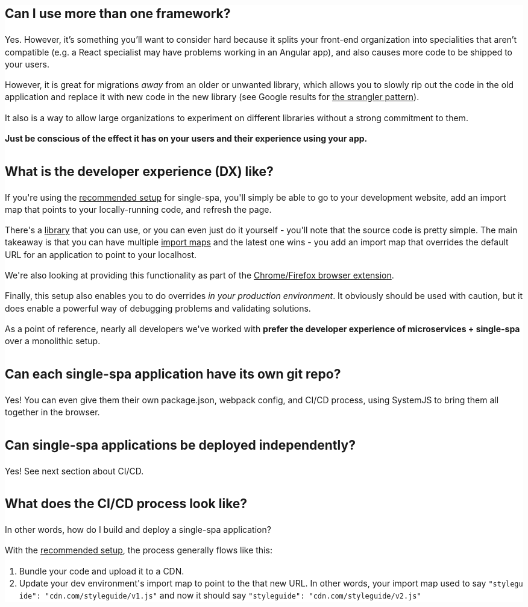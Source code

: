 ## Can I use more than one framework?
Yes. However, it’s something you’ll want to consider hard because it splits your front-end organization into specialities that aren’t compatible (e.g. a React specialist may have problems working in an Angular app), and also causes more code to be shipped to your users.

However, it is great for migrations _away_ from an older or unwanted library, which allows you to slowly rip out the code in the old application and replace it with new code in the new library (see Google results for [the strangler pattern](https://www.google.com/search?q=the+strangler+pattern&oq=the+strangler+pattern)).

It also is a way to allow large organizations to experiment on different libraries without a strong commitment to them.

**Just be conscious of the effect it has on your users and their experience using your app.**

## What is the developer experience (DX) like?
If you're using the [recommended setup](#is-there-a-recommended-setup) for single-spa, you'll simply be able to go to your development website, add an import map that points to your locally-running code, and refresh the page.

There's a [library](https://github.com/joeldenning/import-map-overrides) that you can use, or you can even just do it yourself - you'll note that the source code is pretty simple. The main takeaway is that you can have multiple [import maps](#what-are-import-maps) and the latest one wins - you add an import map that overrides the default URL for an application to point to your localhost.

We're also looking at providing this functionality as part of the [Chrome/Firefox browser extension](https://github.com/CanopyTax/single-spa-inspector).

Finally, this setup also enables you to do overrides _in your production environment_. It obviously should be used with caution, but it does enable a powerful way of debugging problems and validating solutions.

As a point of reference, nearly all developers we've worked with **prefer the developer experience of microservices + single-spa** over a monolithic setup.

## Can each single-spa application have its own git repo?
Yes! You can even give them their own package.json, webpack config, and CI/CD process, using SystemJS to bring them all together in the browser.

## Can single-spa applications be deployed independently?
Yes! See next section about CI/CD.

## What does the CI/CD process look like?
In other words, how do I build and deploy a single-spa application?

With the [recommended setup](#is-there-a-recommended-setup), the process generally flows like this:
1. Bundle your code and upload it to a CDN.
1. Update your dev environment's import map to point to the that new URL. In other words, your import map used to say `"styleguide": "cdn.com/styleguide/v1.js"` and now it should say `"styleguide": "cdn.com/styleguide/v2.js"`
